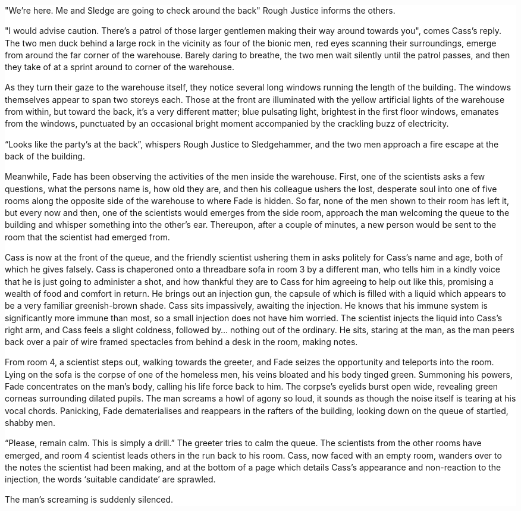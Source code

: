 <span class="thought-text">"We’re here. Me and Sledge are going to check around the back"</span> Rough Justice informs the others.

<span class="thought-text">"I would advise caution. There’s a patrol of those larger gentlemen making their way around towards you"</span>, comes Cass’s reply. The two men duck behind a large rock in the vicinity as four of the bionic men, red eyes scanning their surroundings, emerge from around the far corner of the warehouse. Barely daring to breathe, the two men wait silently until the patrol passes, and then they take of at a sprint around to corner of the warehouse.

As they turn their gaze to the warehouse itself, they notice several long windows running the length of the building. The windows themselves appear to span two storeys each. Those at the front are illuminated with the yellow artificial lights of the warehouse from within, but toward the back, it’s a very different matter; blue pulsating light, brightest in the first floor windows, emanates from the windows, punctuated by an occasional bright moment accompanied by the crackling buzz of electricity.

“Looks like the party’s at the back”, whispers Rough Justice to Sledgehammer, and the two men approach a fire escape at the back of the building.

Meanwhile, Fade has been observing the activities of the men inside the warehouse. First, one of the scientists asks a few questions, what the persons name is, how old they are, and then his colleague ushers the lost, desperate soul into one of five rooms along the opposite side of the warehouse to where Fade is hidden. So far, none of the men shown to their room has left it, but every now and then, one of the scientists would emerges from the side room, approach the man welcoming the queue to the building and whisper something into the other’s ear. Thereupon, after a couple of minutes, a new person would be sent to the room that the scientist had emerged from.

Cass is now at the front of the queue, and the friendly scientist ushering them in asks politely for Cass’s name and age, both of which he gives falsely. Cass is chaperoned onto a threadbare sofa in room 3 by a different man, who tells him in a kindly voice that he is just going to administer a shot, and how thankful they are to Cass for him agreeing to help out like this, promising a wealth of food and comfort in return. He brings out an injection gun, the capsule of which is filled with a liquid which appears to be a very familiar greenish-brown shade. Cass sits impassively, awaiting the injection. He knows that his immune system is significantly more immune than most, so a small injection does not have him worried. The scientist injects the liquid into Cass’s right arm, and Cass feels a slight coldness, followed by… nothing out of the ordinary. He sits, staring at the man, as the man peers back over a pair of wire framed spectacles from behind a desk in the room, making notes.

From room 4, a scientist steps out, walking towards the greeter, and Fade seizes the opportunity and teleports into the room. Lying on the sofa is the corpse of one of the homeless men, his veins bloated and his body tinged green. Summoning his powers, Fade concentrates on the man’s body, calling his life force back to him. The corpse’s eyelids burst open wide, revealing green corneas surrounding dilated pupils. The man screams a howl of agony so loud, it sounds as though the noise itself is tearing at his vocal chords. Panicking, Fade dematerialises and reappears in the rafters of the building, looking down on the queue of startled, shabby men.

“Please, remain calm. This is simply a drill.” The greeter tries to calm the queue. The scientists from the other rooms have emerged, and room 4 scientist leads others in the run back to his room. Cass, now faced with an empty room, wanders over to the notes the scientist had been making, and at the bottom of a page which details Cass’s appearance and non-reaction to the injection, the words ‘suitable candidate’ are sprawled.

The man’s screaming is suddenly silenced.

